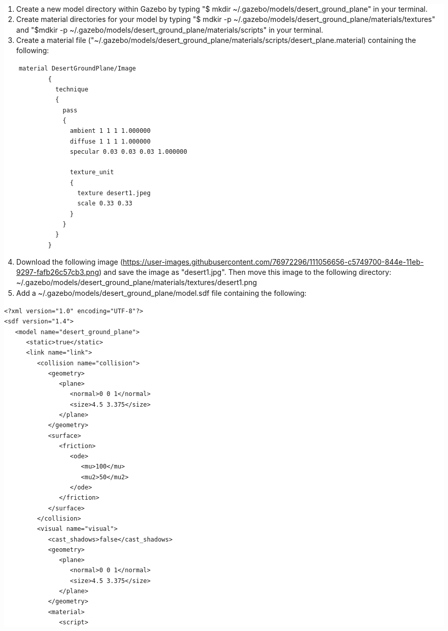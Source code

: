 1) Create a new model directory within Gazebo by typing "$ mkdir ~/.gazebo/models/desert_ground_plane" in your terminal.
2) Create material directories for your model by typing "$ mdkir -p ~/.gazebo/models/desert_ground_plane/materials/textures" and  "$mdkir -p ~/.gazebo/models/desert_ground_plane/materials/scripts" in your terminal.
3) Create a material file ("~/.gazebo/models/desert_ground_plane/materials/scripts/desert_plane.material) containing the following:
```
    material DesertGroundPlane/Image
            {
              technique
              {
                pass
                {
                  ambient 1 1 1 1.000000
                  diffuse 1 1 1 1.000000
                  specular 0.03 0.03 0.03 1.000000

                  texture_unit
                  {
                    texture desert1.jpeg
                    scale 0.33 0.33
                  }
                }
              }
            }
```           
4) Download the following image (https://user-images.githubusercontent.com/76972296/111056656-c5749700-844e-11eb-9297-fafb26c57cb3.png)
and save the image as "desert1.jpg". Then move this image to the following directory: ~/.gazebo/models/desert_ground_plane/materials/textures/desert1.png
5) Add a  ~/.gazebo/models/desert_ground_plane/model.sdf file containing the following:
```
<?xml version="1.0" encoding="UTF-8"?>
<sdf version="1.4">
   <model name="desert_ground_plane">
      <static>true</static>
      <link name="link">
         <collision name="collision">
            <geometry>
               <plane>
                  <normal>0 0 1</normal>
                  <size>4.5 3.375</size>
               </plane>
            </geometry>
            <surface>
               <friction>
                  <ode>
                     <mu>100</mu>
                     <mu2>50</mu2>
                  </ode>
               </friction>
            </surface>
         </collision>
         <visual name="visual">
            <cast_shadows>false</cast_shadows>
            <geometry>
               <plane>
                  <normal>0 0 1</normal>
                  <size>4.5 3.375</size>
               </plane>
            </geometry>
            <material>
               <script>
```